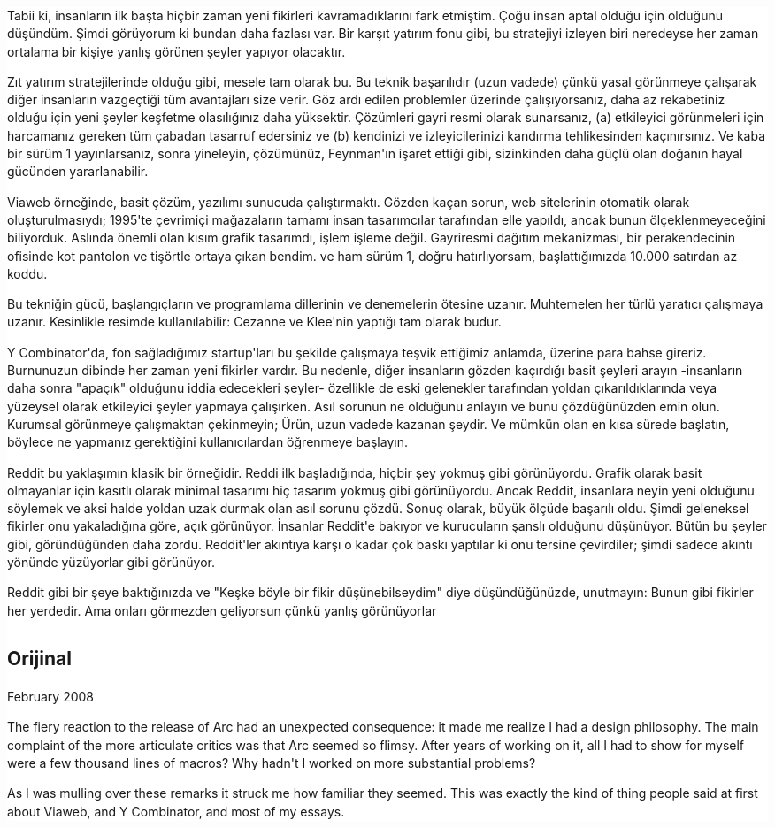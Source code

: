  Tabii ki, insanların ilk başta hiçbir zaman yeni fikirleri kavramadıklarını fark etmiştim. Çoğu insan aptal olduğu için olduğunu düşündüm. Şimdi görüyorum ki bundan daha fazlası var. Bir karşıt yatırım fonu gibi, bu stratejiyi izleyen biri neredeyse her zaman ortalama bir kişiye yanlış görünen şeyler yapıyor olacaktır.

 Zıt yatırım stratejilerinde olduğu gibi, mesele tam olarak bu. Bu teknik başarılıdır (uzun vadede) çünkü yasal görünmeye çalışarak diğer insanların vazgeçtiği tüm avantajları size verir. Göz ardı edilen problemler üzerinde çalışıyorsanız, daha az rekabetiniz olduğu için yeni şeyler keşfetme olasılığınız daha yüksektir. Çözümleri gayri resmi olarak sunarsanız, (a) etkileyici görünmeleri için harcamanız gereken tüm çabadan tasarruf edersiniz ve (b) kendinizi ve izleyicilerinizi kandırma tehlikesinden kaçınırsınız. Ve kaba bir sürüm 1 yayınlarsanız, sonra yineleyin, çözümünüz, Feynman'ın işaret ettiği gibi, sizinkinden daha güçlü olan doğanın hayal gücünden yararlanabilir.

 Viaweb örneğinde, basit çözüm, yazılımı sunucuda çalıştırmaktı. Gözden kaçan sorun, web sitelerinin otomatik olarak oluşturulmasıydı; 1995'te çevrimiçi mağazaların tamamı insan tasarımcılar tarafından elle yapıldı, ancak bunun ölçeklenmeyeceğini biliyorduk. Aslında önemli olan kısım grafik tasarımdı, işlem işleme değil. Gayriresmi dağıtım mekanizması, bir perakendecinin ofisinde kot pantolon ve tişörtle ortaya çıkan bendim. ve ham sürüm 1, doğru hatırlıyorsam, başlattığımızda 10.000 satırdan az koddu.

 Bu tekniğin gücü, başlangıçların ve programlama dillerinin ve denemelerin ötesine uzanır. Muhtemelen her türlü yaratıcı çalışmaya uzanır. Kesinlikle resimde kullanılabilir: Cezanne ve Klee'nin yaptığı tam olarak budur.

 Y Combinator'da, fon sağladığımız startup'ları bu şekilde çalışmaya teşvik ettiğimiz anlamda, üzerine para bahse gireriz. Burnunuzun dibinde her zaman yeni fikirler vardır. Bu nedenle, diğer insanların gözden kaçırdığı basit şeyleri arayın -insanların daha sonra "apaçık" olduğunu iddia edecekleri şeyler- özellikle de eski gelenekler tarafından yoldan çıkarıldıklarında veya yüzeysel olarak etkileyici şeyler yapmaya çalışırken. Asıl sorunun ne olduğunu anlayın ve bunu çözdüğünüzden emin olun. Kurumsal görünmeye çalışmaktan çekinmeyin; Ürün, uzun vadede kazanan şeydir. Ve mümkün olan en kısa sürede başlatın, böylece ne yapmanız gerektiğini kullanıcılardan öğrenmeye başlayın.

 Reddit bu yaklaşımın klasik bir örneğidir. Reddi ilk başladığında, hiçbir şey yokmuş gibi görünüyordu. Grafik olarak basit olmayanlar için kasıtlı olarak minimal tasarımı hiç tasarım yokmuş gibi görünüyordu. Ancak Reddit, insanlara neyin yeni olduğunu söylemek ve aksi halde yoldan uzak durmak olan asıl sorunu çözdü. Sonuç olarak, büyük ölçüde başarılı oldu. Şimdi geleneksel fikirler onu yakaladığına göre, açık görünüyor. İnsanlar Reddit'e bakıyor ve kurucuların şanslı olduğunu düşünüyor. Bütün bu şeyler gibi, göründüğünden daha zordu. Reddit'ler akıntıya karşı o kadar çok baskı yaptılar ki onu tersine çevirdiler; şimdi sadece akıntı yönünde yüzüyorlar gibi görünüyor.

 Reddit gibi bir şeye baktığınızda ve "Keşke böyle bir fikir düşünebilseydim" diye düşündüğünüzde, unutmayın: Bunun gibi fikirler her yerdedir. Ama onları görmezden geliyorsun çünkü yanlış görünüyorlar

## Orijinal

February 2008

The fiery reaction to the release of Arc had an unexpected consequence: it made me realize I had a design philosophy. The main complaint of the more articulate critics was that Arc seemed so flimsy. After years of working on it, all I had to show for myself were a few thousand lines of macros? Why hadn't I worked on more substantial problems?

As I was mulling over these remarks it struck me how familiar they seemed. This was exactly the kind of thing people said at first about Viaweb, and Y Combinator, and most of my essays.
